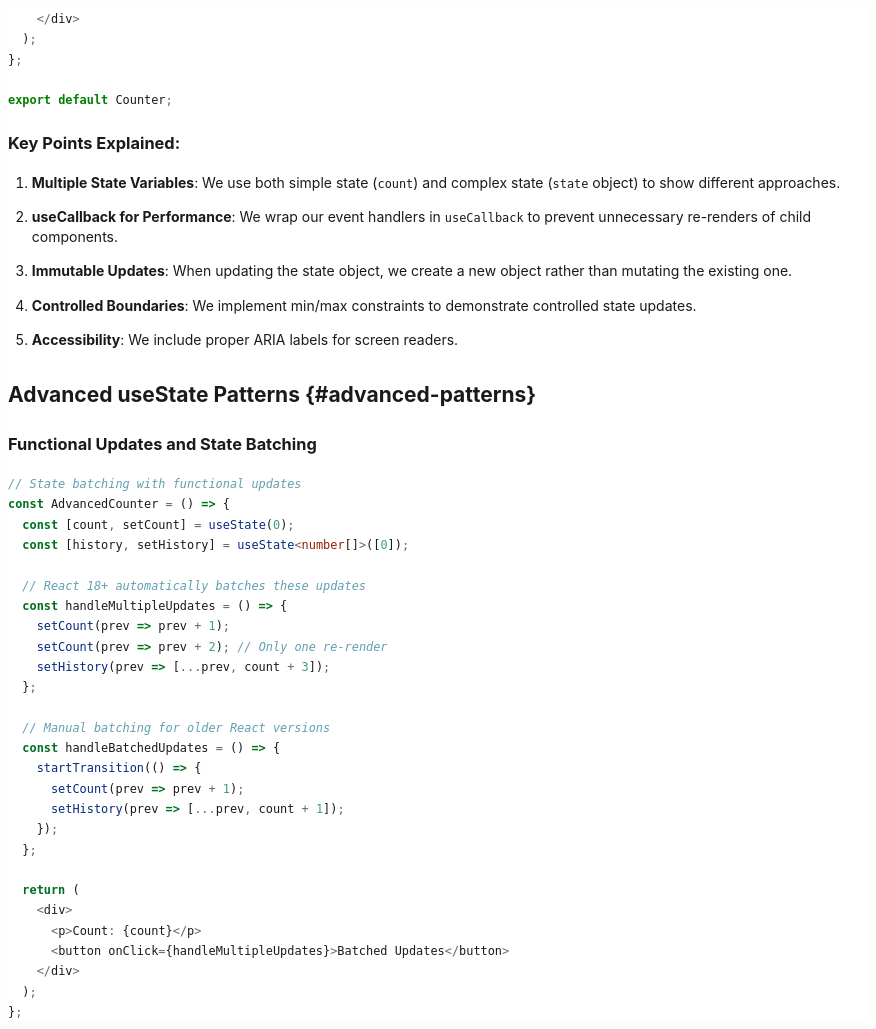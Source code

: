 ```typescript
    </div>
  );
};

export default Counter;
```

### Key Points Explained:

1. **Multiple State Variables**: We use both simple state (`count`) and complex state (`state` object) to show different approaches.

2. **useCallback for Performance**: We wrap our event handlers in `useCallback` to prevent unnecessary re-renders of child components.

3. **Immutable Updates**: When updating the state object, we create a new object rather than mutating the existing one.

4. **Controlled Boundaries**: We implement min/max constraints to demonstrate controlled state updates.

5. **Accessibility**: We include proper ARIA labels for screen readers.

## Advanced useState Patterns {#advanced-patterns}

### Functional Updates and State Batching

```typescript
// State batching with functional updates
const AdvancedCounter = () => {
  const [count, setCount] = useState(0);
  const [history, setHistory] = useState<number[]>([0]);

  // React 18+ automatically batches these updates
  const handleMultipleUpdates = () => {
    setCount(prev => prev + 1);
    setCount(prev => prev + 2); // Only one re-render
    setHistory(prev => [...prev, count + 3]);
  };

  // Manual batching for older React versions
  const handleBatchedUpdates = () => {
    startTransition(() => {
      setCount(prev => prev + 1);
      setHistory(prev => [...prev, count + 1]);
    });
  };

  return (
    <div>
      <p>Count: {count}</p>
      <button onClick={handleMultipleUpdates}>Batched Updates</button>
    </div>
  );
};
```
